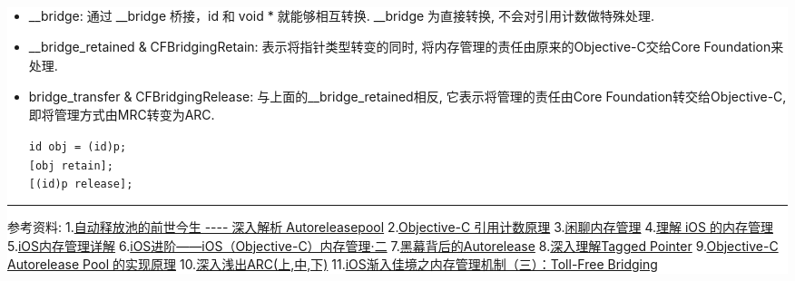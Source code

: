 * __bridge: 通过 __bridge 桥接，id 和 void * 就能够相互转换. __bridge 为直接转换, 不会对引用计数做特殊处理.
* __bridge_retained & CFBridgingRetain: 表示将指针类型转变的同时, 将内存管理的责任由原来的Objective-C交给Core Foundation来处理.
* bridge_transfer & CFBridgingRelease: 与上面的__bridge_retained相反, 它表示将管理的责任由Core Foundation转交给Objective-C, 即将管理方式由MRC转变为ARC.
    
    ```
    id obj = (id)p;
    [obj retain];
    [(id)p release];
    ```

-----

参考资料:
1.[自动释放池的前世今生 ---- 深入解析 Autoreleasepool](https://www.jianshu.com/p/32265cbb2a26)
2.[Objective-C 引用计数原理](http://yulingtianxia.com/blog/2015/12/06/The-Principle-of-Refenrence-Counting/)
3.[闲聊内存管理](http://sindrilin.com/runtime/2016/12/23/%E9%97%B2%E8%81%8A%E5%86%85%E5%AD%98%E7%AE%A1%E7%90%86)
4.[理解 iOS 的内存管理](https://blog.devtang.com/2016/07/30/ios-memory-management/)
5.[iOS内存管理详解](https://juejin.im/post/5abe543bf265da23784064dd)
6.[iOS进阶——iOS（Objective-C）内存管理·二](http://zhoulingyu.com/2017/02/15/Advanced-iOS-Study-objc-Memory-2/)
7.[黑幕背后的Autorelease](http://blog.sunnyxx.com/2014/10/15/behind-autorelease/)
8.[深入理解Tagged Pointer](http://blog.devtang.com/2014/05/30/understand-tagged-pointer/)
9.[Objective-C Autorelease Pool 的实现原理](http://blog.leichunfeng.com/blog/2015/05/31/objective-c-autorelease-pool-implementation-principle/)
10.[深入浅出ARC(上,中,下)](http://blog.tracyone.com/tags/ARC/)
11.[iOS渐入佳境之内存管理机制（三）：Toll-Free Bridging](https://solacode.github.io/2015/10/20/iOS%E6%B8%90%E5%85%A5%E4%BD%B3%E5%A2%83%E4%B9%8B%E5%86%85%E5%AD%98%E7%AE%A1%E7%90%86%E6%9C%BA%E5%88%B6%EF%BC%88%E4%B8%89%EF%BC%89%EF%BC%9AToll-Free-Bridging/)


